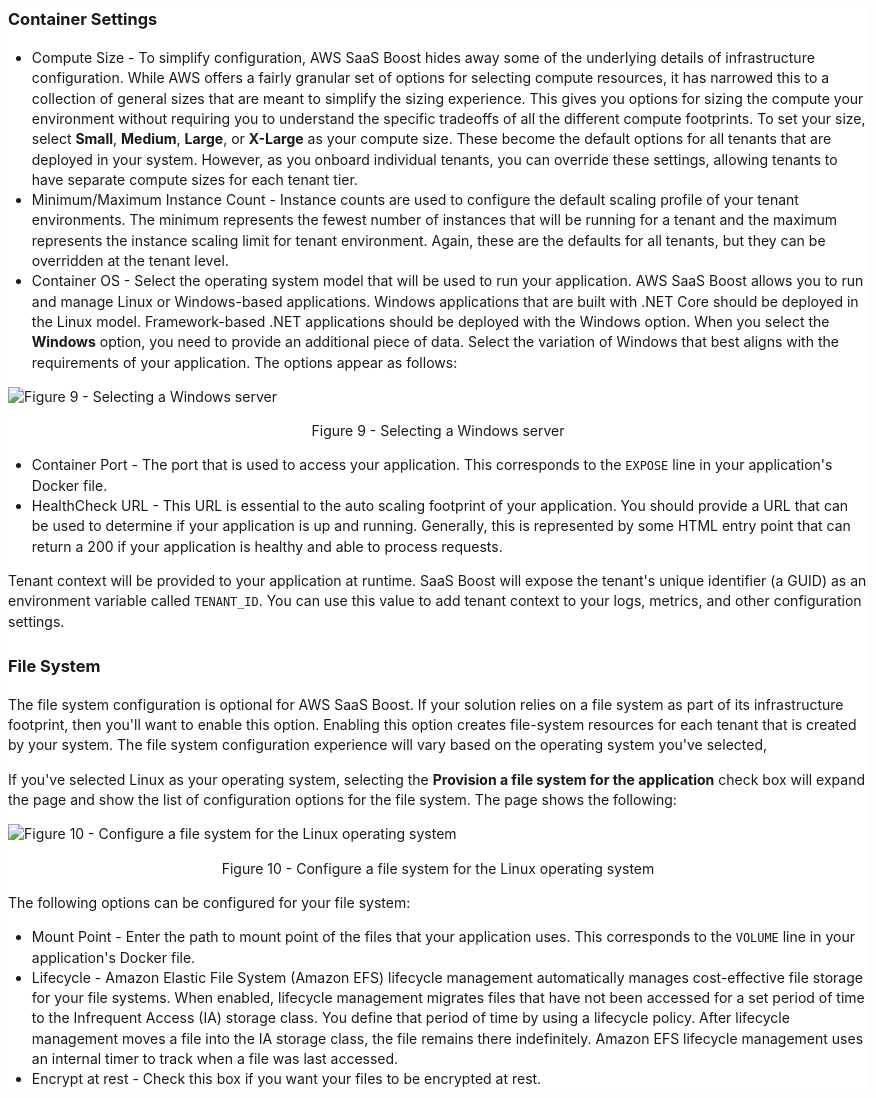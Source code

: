 ### Container Settings
- Compute Size - To simplify configuration, AWS SaaS Boost hides away some of the underlying details of infrastructure configuration. While AWS offers a fairly granular set of options for selecting compute resources, it has narrowed this to a collection of general sizes that are meant to simplify the sizing experience. This gives you options for sizing the compute your environment without requiring you to understand the specific tradeoffs of all the different compute footprints. To set your size, select **Small**, **Medium**, **Large**, or **X-Large** as your compute size. These become the default options for all tenants that are deployed in your system. However, as you onboard individual tenants, you can override these settings, allowing tenants to have separate compute sizes for each tenant tier.
- Minimum/Maximum Instance Count - Instance counts are used to configure the default scaling profile of your tenant environments. The minimum represents the fewest number of instances that will be running for a tenant and the maximum represents the instance scaling limit for tenant environment. Again, these are the defaults for all tenants, but they can be overridden at the tenant level.
- Container OS - Select the operating system model that will be used to run your application. AWS SaaS Boost allows you to run and manage Linux or Windows-based applications. Windows applications that are built with .NET Core should be deployed in the Linux model. Framework-based .NET applications should be deployed with the Windows option. When you select the **Windows** option, you need to provide an additional piece of data. Select the variation of Windows that best aligns with the requirements of your application. The options appear as follows:

![Figure 9 - Selecting a Windows server](images/ug-windows.png?raw=true "Figure 9 - Selecting a Windows server")
<p align="center">Figure 9 - Selecting a Windows server</p>

- Container Port - The port that is used to access your application. This corresponds to the `EXPOSE` line in your application's Docker file.
- HealthCheck URL - This URL is essential to the auto scaling footprint of your application. You should provide a URL that can be used to determine if your application is up and running. Generally, this is represented by some HTML entry point that can return a 200 if your application is healthy and able to process requests.

Tenant context will be provided to your application at runtime. SaaS Boost will expose the  tenant's unique identifier (a GUID) as an environment variable called `TENANT_ID`. You can use this value to add tenant context to your logs, metrics, and other configuration settings.

### File System
The file system configuration is optional for AWS SaaS Boost. If your solution relies on a file system as part of its infrastructure footprint, then you'll want to enable this option. Enabling this option creates file-system resources for each tenant that is created by your system. The file system configuration experience will vary based on the operating system you've selected,

If you've selected Linux as your operating system, selecting the **Provision a file system for the application** check box will expand the page and show the list of configuration options for the file system. The page shows the following:

![Figure 10 - Configure a file system for the Linux operating system](images/ug-filesystem-efs.png?raw=true "Figure 10 - Configure a file system for the Linux operating system")
<p align="center">Figure 10 - Configure a file system for the Linux operating system</p>

The following options can be configured for your file system:
- Mount Point - Enter the path to mount point of the files that your application uses. This corresponds to the `VOLUME` line in your application's Docker file.
- Lifecycle - Amazon Elastic File System (Amazon EFS) lifecycle management automatically manages cost-effective file storage for your file systems. When enabled, lifecycle management migrates files that have not been accessed for a set period of time to the Infrequent Access (IA) storage class. You define that period of time by using a lifecycle policy. After lifecycle management moves a file into the IA storage class, the file remains there indefinitely. Amazon EFS lifecycle management uses an internal timer to track when a file was last accessed.
- Encrypt at rest - Check this box if you want your files to be encrypted at rest. 
